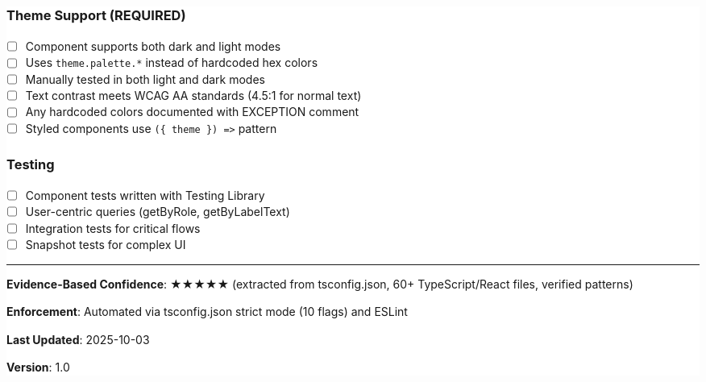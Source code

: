 ### Theme Support (REQUIRED)
- [ ] Component supports both dark and light modes
- [ ] Uses `theme.palette.*` instead of hardcoded hex colors
- [ ] Manually tested in both light and dark modes
- [ ] Text contrast meets WCAG AA standards (4.5:1 for normal text)
- [ ] Any hardcoded colors documented with EXCEPTION comment
- [ ] Styled components use `({ theme }) =>` pattern

### Testing
- [ ] Component tests written with Testing Library
- [ ] User-centric queries (getByRole, getByLabelText)
- [ ] Integration tests for critical flows
- [ ] Snapshot tests for complex UI

---

**Evidence-Based Confidence**: ★★★★★ (extracted from tsconfig.json, 60+ TypeScript/React files, verified patterns)

**Enforcement**: Automated via tsconfig.json strict mode (10 flags) and ESLint

**Last Updated**: 2025-10-03

**Version**: 1.0
